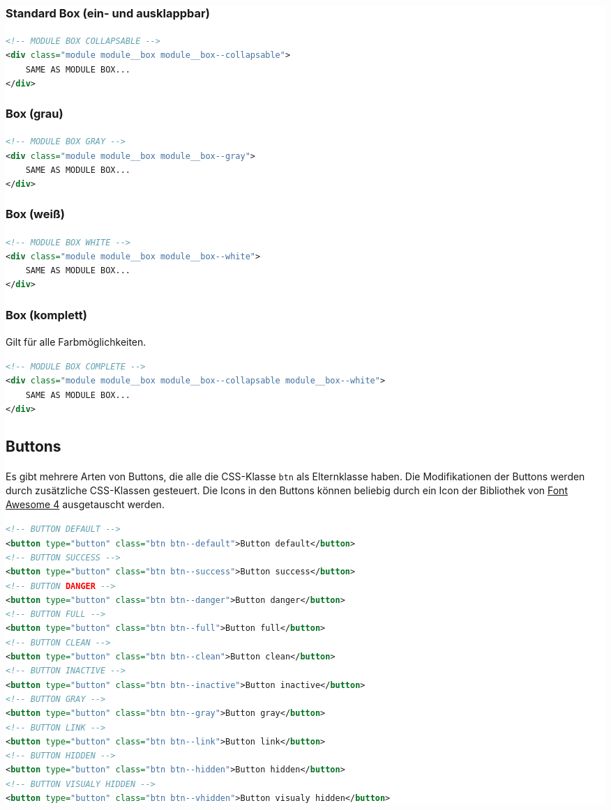 ### Standard Box (ein- und ausklappbar)

```xml
<!-- MODULE BOX COLLAPSABLE -->
<div class="module module__box module__box--collapsable">
    SAME AS MODULE BOX...
</div>
```

### Box (grau)

```xml
<!-- MODULE BOX GRAY -->
<div class="module module__box module__box--gray">
    SAME AS MODULE BOX...
</div>
```

### Box (weiß)

```xml
<!-- MODULE BOX WHITE -->
<div class="module module__box module__box--white">
    SAME AS MODULE BOX...
</div>
```

### Box (komplett)

Gilt für alle Farbmöglichkeiten.

```xml
<!-- MODULE BOX COMPLETE -->
<div class="module module__box module__box--collapsable module__box--white">
    SAME AS MODULE BOX...
</div>
```

## Buttons

Es gibt mehrere Arten von Buttons, die alle die CSS-Klasse `btn` als Elternklasse haben. Die Modifikationen der Buttons werden durch zusätzliche CSS-Klassen gesteuert. Die Icons in den Buttons können beliebig durch ein Icon der Bibliothek von [Font Awesome 4](https://fontawesome.com/v4.7.0/icons/) ausgetauscht werden.

```xml
<!-- BUTTON DEFAULT -->
<button type="button" class="btn btn--default">Button default</button>
<!-- BUTTON SUCCESS -->
<button type="button" class="btn btn--success">Button success</button>
<!-- BUTTON DANGER -->
<button type="button" class="btn btn--danger">Button danger</button>
<!-- BUTTON FULL -->
<button type="button" class="btn btn--full">Button full</button>
<!-- BUTTON CLEAN -->
<button type="button" class="btn btn--clean">Button clean</button>
<!-- BUTTON INACTIVE -->
<button type="button" class="btn btn--inactive">Button inactive</button>
<!-- BUTTON GRAY -->
<button type="button" class="btn btn--gray">Button gray</button>
<!-- BUTTON LINK -->
<button type="button" class="btn btn--link">Button link</button>
<!-- BUTTON HIDDEN -->
<button type="button" class="btn btn--hidden">Button hidden</button>
<!-- BUTTON VISUALY HIDDEN -->
<button type="button" class="btn btn--vhidden">Button visualy hidden</button>
```